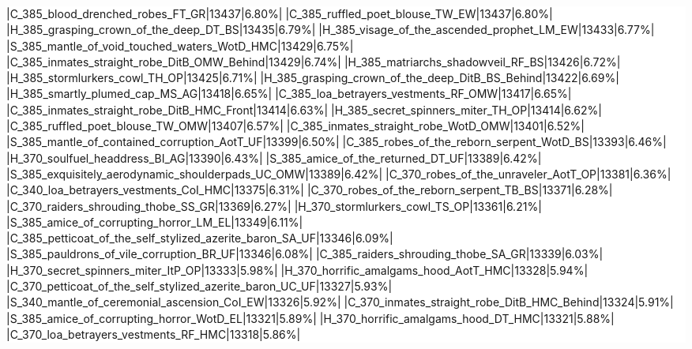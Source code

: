 |C_385_blood_drenched_robes_FT_GR|13437|6.80%|
|C_385_ruffled_poet_blouse_TW_EW|13437|6.80%|
|H_385_grasping_crown_of_the_deep_DT_BS|13435|6.79%|
|H_385_visage_of_the_ascended_prophet_LM_EW|13433|6.77%|
|S_385_mantle_of_void_touched_waters_WotD_HMC|13429|6.75%|
|C_385_inmates_straight_robe_DitB_OMW_Behind|13429|6.74%|
|H_385_matriarchs_shadowveil_RF_BS|13426|6.72%|
|H_385_stormlurkers_cowl_TH_OP|13425|6.71%|
|H_385_grasping_crown_of_the_deep_DitB_BS_Behind|13422|6.69%|
|H_385_smartly_plumed_cap_MS_AG|13418|6.65%|
|C_385_loa_betrayers_vestments_RF_OMW|13417|6.65%|
|C_385_inmates_straight_robe_DitB_HMC_Front|13414|6.63%|
|H_385_secret_spinners_miter_TH_OP|13414|6.62%|
|C_385_ruffled_poet_blouse_TW_OMW|13407|6.57%|
|C_385_inmates_straight_robe_WotD_OMW|13401|6.52%|
|S_385_mantle_of_contained_corruption_AotT_UF|13399|6.50%|
|C_385_robes_of_the_reborn_serpent_WotD_BS|13393|6.46%|
|H_370_soulfuel_headdress_BI_AG|13390|6.43%|
|S_385_amice_of_the_returned_DT_UF|13389|6.42%|
|S_385_exquisitely_aerodynamic_shoulderpads_UC_OMW|13389|6.42%|
|C_370_robes_of_the_unraveler_AotT_OP|13381|6.36%|
|C_340_loa_betrayers_vestments_CoI_HMC|13375|6.31%|
|C_370_robes_of_the_reborn_serpent_TB_BS|13371|6.28%|
|C_370_raiders_shrouding_thobe_SS_GR|13369|6.27%|
|H_370_stormlurkers_cowl_TS_OP|13361|6.21%|
|S_385_amice_of_corrupting_horror_LM_EL|13349|6.11%|
|C_385_petticoat_of_the_self_stylized_azerite_baron_SA_UF|13346|6.09%|
|S_385_pauldrons_of_vile_corruption_BR_UF|13346|6.08%|
|C_385_raiders_shrouding_thobe_SA_GR|13339|6.03%|
|H_370_secret_spinners_miter_ItP_OP|13333|5.98%|
|H_370_horrific_amalgams_hood_AotT_HMC|13328|5.94%|
|C_370_petticoat_of_the_self_stylized_azerite_baron_UC_UF|13327|5.93%|
|S_340_mantle_of_ceremonial_ascension_CoI_EW|13326|5.92%|
|C_370_inmates_straight_robe_DitB_HMC_Behind|13324|5.91%|
|S_385_amice_of_corrupting_horror_WotD_EL|13321|5.89%|
|H_370_horrific_amalgams_hood_DT_HMC|13321|5.88%|
|C_370_loa_betrayers_vestments_RF_HMC|13318|5.86%|